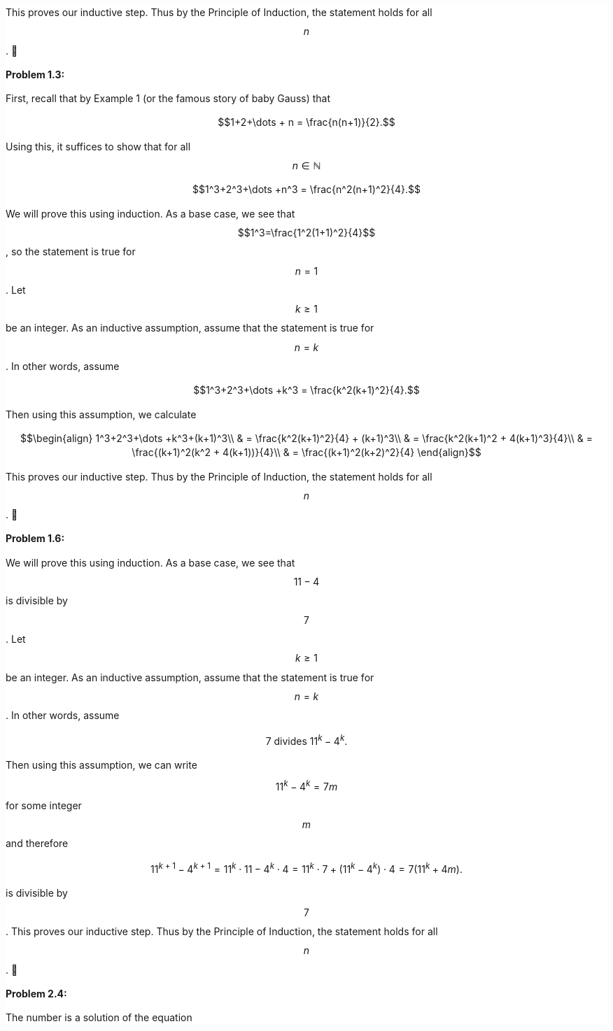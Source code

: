 This proves our inductive step.
Thus by the Principle of Induction, the statement holds for all $$n$$.
:black_square_button:

**Problem 1.3:** 

First, recall that by Example 1 (or the famous story of baby Gauss) that

$$1+2+\dots + n = \frac{n(n+1)}{2}.$$

Using this, it suffices to show that for all $$n\in\mathbb{N}$$

$$1^3+2^3+\dots +n^3 = \frac{n^2(n+1)^2}{4}.$$

We will prove this using induction.
As a base case, we see that $$1^3=\frac{1^2(1+1)^2}{4}$$, so the statement is true for $$n=1$$.
Let $$k\geq 1$$ be an integer.
As an inductive assumption, assume that the statement is true for $$n=k$$.
In other words, assume

$$1^3+2^3+\dots +k^3 = \frac{k^2(k+1)^2}{4}.$$

Then using this assumption, we calculate

$$\begin{align}
1^3+2^3+\dots +k^3+(k+1)^3\\
  & = \frac{k^2(k+1)^2}{4} + (k+1)^3\\
  & = \frac{k^2(k+1)^2 + 4(k+1)^3}{4}\\
  & = \frac{(k+1)^2(k^2 + 4(k+1))}{4}\\
  & = \frac{(k+1)^2(k+2)^2}{4}
\end{align}$$

This proves our inductive step.
Thus by the Principle of Induction, the statement holds for all $$n$$.
:black_square_button:

**Problem 1.6:**

We will prove this using induction.
As a base case, we see that $$11-4$$ is divisible by $$7$$.
Let $$k\geq 1$$ be an integer.
As an inductive assumption, assume that the statement is true for $$n=k$$.
In other words, assume

$$7\ \text{divides}\ 11^k-4^k.$$

Then using this assumption, we can write $$11^k-4^k = 7m$$ for some integer $$m$$ and therefore

$$11^{k+1}-4^{k+1} = 11^k\cdot 11 - 4^k\cdot 4 = 11^k\cdot 7+(11^k-4^k)\cdot 4 = 7(11^k + 4m).$$

is divisible by $$7$$.
This proves our inductive step.
Thus by the Principle of Induction, the statement holds for all $$n$$.
:black_square_button:


**Problem 2.4:**

The number is a solution of the equation
